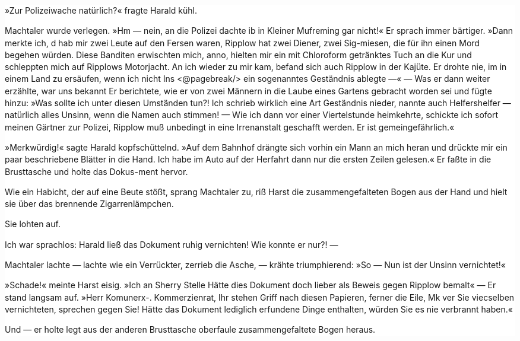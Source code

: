 »Zur Polizeiwache natürlich?« fragte Harald kühl.

Machtaler wurde verlegen. »Hm — nein, an die Polizei
dachte ib in Kleiner Mufreming gar nicht!« Er sprach
immer bärtiger. »Dann merkte ich, d hab mir zwei Leute auf
den Fersen waren, Ripplow hat zwei Diener, zwei Sig-miesen,
die für ihn einen Mord begehen würden. Diese
Banditen erwischten mich, anno, hielten mir ein
mit Chloroform getränktes Tuch an die Kur und schleppten
mich auf Ripplows Motorjacht. An ich wieder zu mir kam,
befand sich auch Ripplow in der Kajüte. Er drohte nie,
im in einem Land zu ersäufen, wenn ich nicht Ins
<@pagebreak/>
ein sogenanntes Geständnis ablegte —« — Was er dann
weiter erzählte, war uns bekannt Er berichtete, wie er von
zwei Männern in die Laube eines Gartens gebracht worden
sei und fügte hinzu: »Was sollte ich unter diesen Umständen
tun?! Ich schrieb wirklich eine Art Geständnis
nieder, nannte auch Helfershelfer — natürlich alles Unsinn,
wenn die Namen auch stimmen! — Wie ich dann vor einer
Viertelstunde heimkehrte, schickte ich sofort meinen Gärtner
zur Polizei, Ripplow muß unbedingt in eine Irrenanstalt
geschafft werden. Er ist gemeingefährlich.«

»Merkwürdig!« sagte Harald kopfschüttelnd. »Auf dem
Bahnhof drängte sich vorhin ein Mann an mich heran und
drückte mir ein paar beschriebene Blätter in die Hand. Ich
habe im Auto auf der Herfahrt dann nur die ersten Zeilen
gelesen.« Er faßte in die Brusttasche und holte das Dokus-ment
hervor.

Wie ein Habicht, der auf eine Beute stößt, sprang Machtaler
zu, riß Harst die zusammengefalteten Bogen aus der
Hand und hielt sie über das brennende Zigarrenlämpchen.

Sie lohten auf.

Ich war sprachlos: Harald ließ das Dokument ruhig
vernichten! Wie konnte er nur?! —

Machtaler lachte — lachte wie ein Verrückter, zerrieb
die Asche, — krähte triumphierend: »So — Nun ist der
Unsinn vernichtet!«

»Schade!« meinte Harst eisig. »Ich an Sherry Stelle
Hätte dies Dokument doch lieber als Beweis gegen Ripplow
bemalt« — Er stand langsam auf. »Herr Komunerx-.
Kommerzienrat, Ihr stehen Griff nach diesen Papieren, ferner die
Eile, Mk ver Sie viecselben vernichteten, sprechen gegen Sie!
Hätte das Dokument lediglich erfundene Dinge enthalten,
würden Sie es nie verbrannt haben.«

Und — er holte legt aus der anderen Brusttasche oberfaule
zusammengefaltete Bogen heraus.
